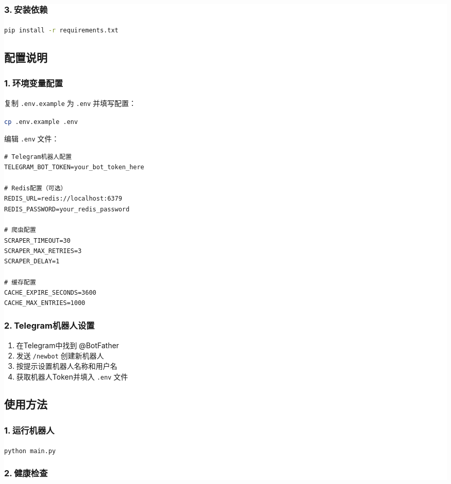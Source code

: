 ### 3. 安装依赖

```bash
pip install -r requirements.txt
```

## 配置说明

### 1. 环境变量配置

复制 `.env.example` 为 `.env` 并填写配置：

```bash
cp .env.example .env
```

编辑 `.env` 文件：

```env
# Telegram机器人配置
TELEGRAM_BOT_TOKEN=your_bot_token_here

# Redis配置（可选）
REDIS_URL=redis://localhost:6379
REDIS_PASSWORD=your_redis_password

# 爬虫配置
SCRAPER_TIMEOUT=30
SCRAPER_MAX_RETRIES=3
SCRAPER_DELAY=1

# 缓存配置
CACHE_EXPIRE_SECONDS=3600
CACHE_MAX_ENTRIES=1000
```

### 2. Telegram机器人设置

1. 在Telegram中找到 @BotFather
2. 发送 `/newbot` 创建新机器人
3. 按提示设置机器人名称和用户名
4. 获取机器人Token并填入 `.env` 文件

## 使用方法

### 1. 运行机器人

```bash
python main.py
```

### 2. 健康检查
